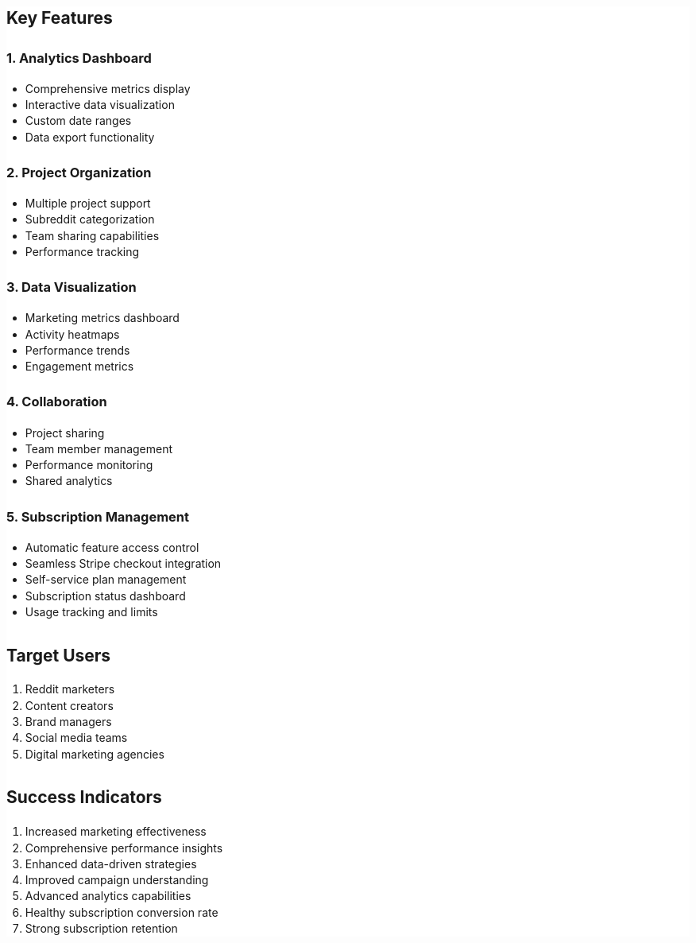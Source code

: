 ## Key Features

### 1. Analytics Dashboard
- Comprehensive metrics display
- Interactive data visualization
- Custom date ranges
- Data export functionality

### 2. Project Organization
- Multiple project support
- Subreddit categorization
- Team sharing capabilities
- Performance tracking

### 3. Data Visualization
- Marketing metrics dashboard
- Activity heatmaps
- Performance trends
- Engagement metrics

### 4. Collaboration
- Project sharing
- Team member management
- Performance monitoring
- Shared analytics

### 5. Subscription Management
- Automatic feature access control
- Seamless Stripe checkout integration
- Self-service plan management
- Subscription status dashboard
- Usage tracking and limits

## Target Users
1. Reddit marketers
2. Content creators
3. Brand managers
4. Social media teams
5. Digital marketing agencies

## Success Indicators
1. Increased marketing effectiveness
2. Comprehensive performance insights
3. Enhanced data-driven strategies
4. Improved campaign understanding
5. Advanced analytics capabilities
6. Healthy subscription conversion rate
7. Strong subscription retention
